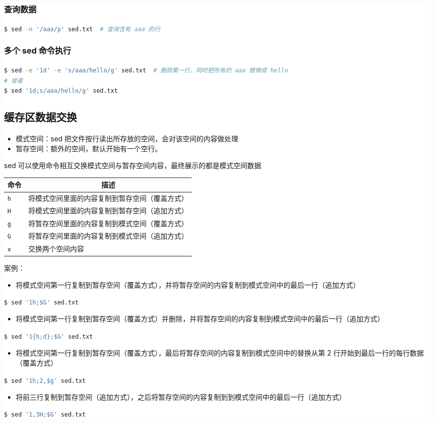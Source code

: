 ### 查询数据

```bash
$ sed -n '/aaa/p' sed.txt  # 查询含有 aaa 的行
```

### 多个 sed 命令执行

```bash
$ sed -e '1d' -e 's/aaa/hello/g' sed.txt  # 删除第一行，同时把所有的 aaa 替换成 hello
# 或者
$ sed '1d;s/aaa/hello/g' sed.txt
```

## 缓存区数据交换

- 模式空间：sed 把文件按行读出所存放的空间，会对该空间的内容做处理
- 暂存空间：额外的空间，默认开始有一个空行。

sed 可以使用命令相互交换模式空间与暂存空间内容，最终展示的都是模式空间数据

| 命令 | 描述                                           |
| ---- | ---------------------------------------------- |
| `h`  | 将模式空间里面的内容复制到暂存空间（覆盖方式） |
| `H`  | 将模式空间里面的内容复制到暂存空间（追加方式） |
| `g`  | 将暂存空间里面的内容复制到模式空间（覆盖方式） |
| `G`  | 将暂存空间里面的内容复制到模式空间（追加方式） |
| `x`  | 交换两个空间内容                               |

案例：

- 将模式空间第一行复制到暂存空间（覆盖方式），并将暂存空间的内容复制到模式空间中的最后一行（追加方式）

```bash
$ sed '1h;$G' sed.txt
```

- 将模式空间第一行复制到暂存空间（覆盖方式）并删除，并将暂存空间的内容复制到模式空间中的最后一行（追加方式）

```bash
$ sed '1{h;d};$G' sed.txt
```

- 将模式空间第一行复制到暂存空间（覆盖方式），最后将暂存空间的内容复制到模式空间中的替换从第 2 行开始到最后一行的每行数据（覆盖方式）

```bash
$ sed '1h;2,$g' sed.txt
```

- 将前三行复制到暂存空间（追加方式），之后将暂存空间的内容复制到到模式空间中的最后一行（追加方式）

```bash
$ sed '1,3H;$G' sed.txt
```
